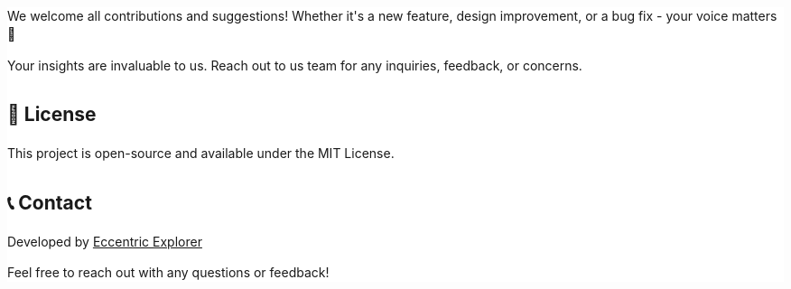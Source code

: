 We welcome all contributions and suggestions!
Whether it's a new feature, design improvement, or a bug fix - your voice matters 💜

Your insights are invaluable to us. Reach out to us team for any inquiries, feedback, or concerns.

## 📄 License

This project is open-source and available under the MIT License.

## 📞 Contact

Developed by [Eccentric Explorer](https://eccentriccoder01.github.io/Me)

Feel free to reach out with any questions or feedback\!